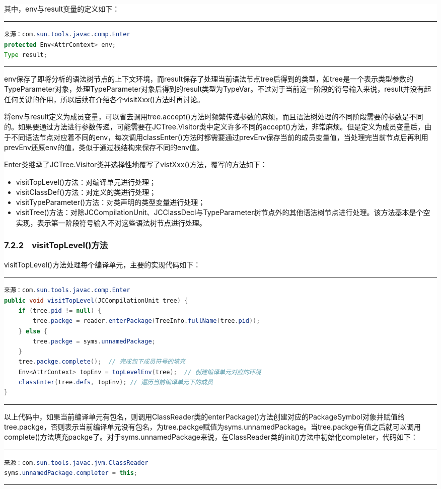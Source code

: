 
其中，env与result变量的定义如下： 

---

```java
来源：com.sun.tools.javac.comp.Enter 
protected Env<AttrContext> env; 
Type result;  
```

---

env保存了即将分析的语法树节点的上下文环境，而result保存了处理当前语法节点tree后得到的类型，如tree是一个表示类型参数的TypeParameter对象，处理TypeParameter对象后得到的result类型为TypeVar。不过对于当前这一阶段的符号输入来说，result并没有起任何关键的作用，所以后续在介绍各个visitXxx\(\)方法时再讨论。 

将env与result定义为成员变量，可以省去调用tree.accept\(\)方法时频繁传递参数的麻烦，而且语法树处理的不同阶段需要的参数是不同的。如果要通过方法进行参数传递，可能需要在JCTree.Visitor类中定义许多不同的accept\(\)方法，非常麻烦。但是定义为成员变量后，由于不同语法节点对应着不同的env，每次调用classEnter\(\)方法时都需要通过prevEnv保存当前的成员变量值，当处理完当前节点后再利用prevEnv还原env的值，类似于通过栈结构来保存不同的env值。 

Enter类继承了JCTree.Visitor类并选择性地覆写了vistXxx\(\)方法，覆写的方法如下： 

* visitTopLevel\(\)方法：对编译单元进行处理； 
* visitClassDef\(\)方法：对定义的类进行处理； 
* visitTypeParameter\(\)方法：对类声明的类型变量进行处理； 
* visitTree\(\)方法：对除JCCompilationUnit、JCClassDecl与TypeParameter树节点外的其他语法树节点进行处理。该方法基本是个空实现，表示第一阶段符号输入不对这些语法树节点进行处理。 

### 7.2.2　visitTopLevel\(\)方法 

visitTopLevel\(\)方法处理每个编译单元，主要的实现代码如下： 

---

```java
来源：com.sun.tools.javac.comp.Enter
public void visitTopLevel(JCCompilationUnit tree) {
    if (tree.pid != null) { 
        tree.packge = reader.enterPackage(TreeInfo.fullName(tree.pid));
    } else {
        tree.packge = syms.unnamedPackage;
    }
    tree.packge.complete();  // 完成包下成员符号的填充
    Env<AttrContext> topEnv = topLevelEnv(tree);  // 创建编译单元对应的环境
    classEnter(tree.defs, topEnv); // 遍历当前编译单元下的成员
}
```

---

以上代码中，如果当前编译单元有包名，则调用ClassReader类的enterPackage\(\)方法创建对应的PackageSymbol对象并赋值给tree.packge，否则表示当前编译单元没有包名，为tree.packge赋值为syms.unnamedPackage。当tree.packge有值之后就可以调用complete\(\)方法填充packge了。对于syms.unnamedPackage来说，在ClassReader类的init\(\)方法中初始化completer，代码如下： 

---

```java
来源：com.sun.tools.javac.jvm.ClassReader 
syms.unnamedPackage.completer = this;  
```

---